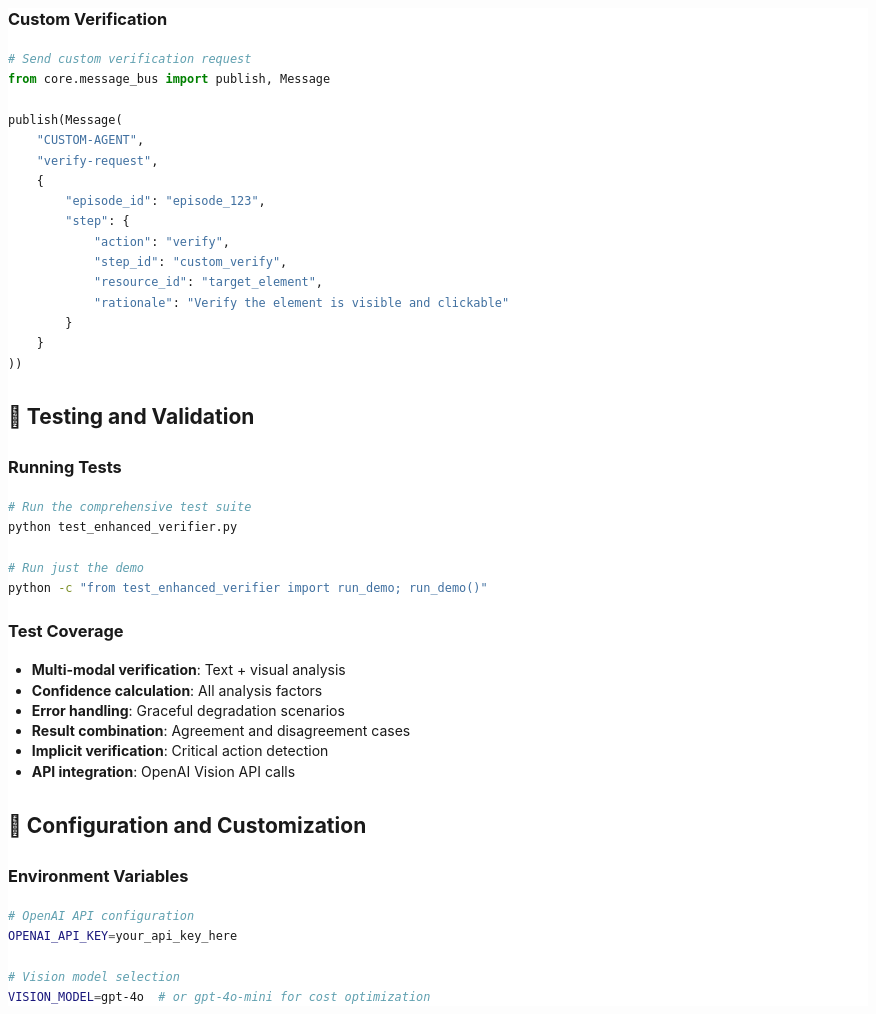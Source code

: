 ### **Custom Verification**
```python
# Send custom verification request
from core.message_bus import publish, Message

publish(Message(
    "CUSTOM-AGENT",
    "verify-request",
    {
        "episode_id": "episode_123",
        "step": {
            "action": "verify",
            "step_id": "custom_verify",
            "resource_id": "target_element",
            "rationale": "Verify the element is visible and clickable"
        }
    }
))
```

## 🧪 **Testing and Validation**

### **Running Tests**
```bash
# Run the comprehensive test suite
python test_enhanced_verifier.py

# Run just the demo
python -c "from test_enhanced_verifier import run_demo; run_demo()"
```

### **Test Coverage**
- **Multi-modal verification**: Text + visual analysis
- **Confidence calculation**: All analysis factors
- **Error handling**: Graceful degradation scenarios
- **Result combination**: Agreement and disagreement cases
- **Implicit verification**: Critical action detection
- **API integration**: OpenAI Vision API calls

## 🔧 **Configuration and Customization**

### **Environment Variables**
```bash
# OpenAI API configuration
OPENAI_API_KEY=your_api_key_here

# Vision model selection
VISION_MODEL=gpt-4o  # or gpt-4o-mini for cost optimization
```
